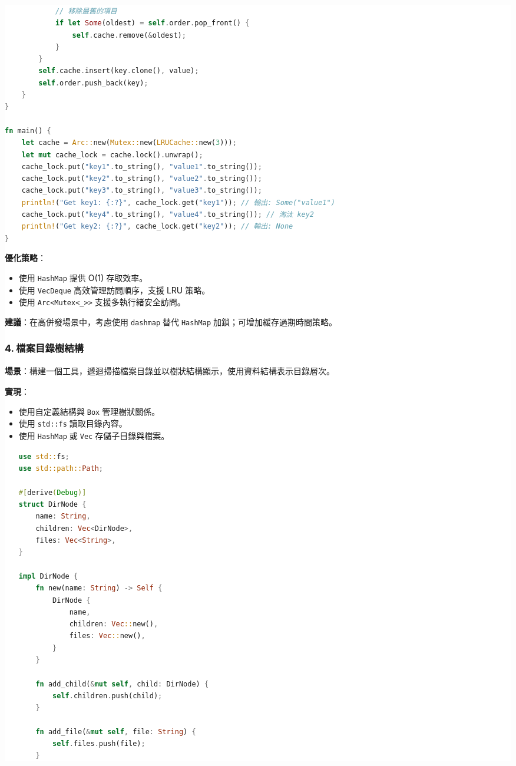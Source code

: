   ```rust
              // 移除最舊的項目
              if let Some(oldest) = self.order.pop_front() {
                  self.cache.remove(&oldest);
              }
          }
          self.cache.insert(key.clone(), value);
          self.order.push_back(key);
      }
  }
  
  fn main() {
      let cache = Arc::new(Mutex::new(LRUCache::new(3)));
      let mut cache_lock = cache.lock().unwrap();
      cache_lock.put("key1".to_string(), "value1".to_string());
      cache_lock.put("key2".to_string(), "value2".to_string());
      cache_lock.put("key3".to_string(), "value3".to_string());
      println!("Get key1: {:?}", cache_lock.get("key1")); // 輸出: Some("value1")
      cache_lock.put("key4".to_string(), "value4".to_string()); // 淘汰 key2
      println!("Get key2: {:?}", cache_lock.get("key2")); // 輸出: None
  }
  ```

**優化策略**：

- 使用 `HashMap` 提供 O(1) 存取效率。
- 使用 `VecDeque` 高效管理訪問順序，支援 LRU 策略。
- 使用 `Arc<Mutex<_>>` 支援多執行緒安全訪問。

**建議**：在高併發場景中，考慮使用 `dashmap` 替代 `HashMap` 加鎖；可增加緩存過期時間策略。

### 4. 檔案目錄樹結構

**場景**：構建一個工具，遞迴掃描檔案目錄並以樹狀結構顯示，使用資料結構表示目錄層次。

**實現**：

- 使用自定義結構與 `Box` 管理樹狀關係。
- 使用 `std::fs` 讀取目錄內容。
- 使用 `HashMap` 或 `Vec` 存儲子目錄與檔案。
  ```rust
  use std::fs;
  use std::path::Path;
  
  #[derive(Debug)]
  struct DirNode {
      name: String,
      children: Vec<DirNode>,
      files: Vec<String>,
  }
  
  impl DirNode {
      fn new(name: String) -> Self {
          DirNode {
              name,
              children: Vec::new(),
              files: Vec::new(),
          }
      }
      
      fn add_child(&mut self, child: DirNode) {
          self.children.push(child);
      }
      
      fn add_file(&mut self, file: String) {
          self.files.push(file);
      }
  ```